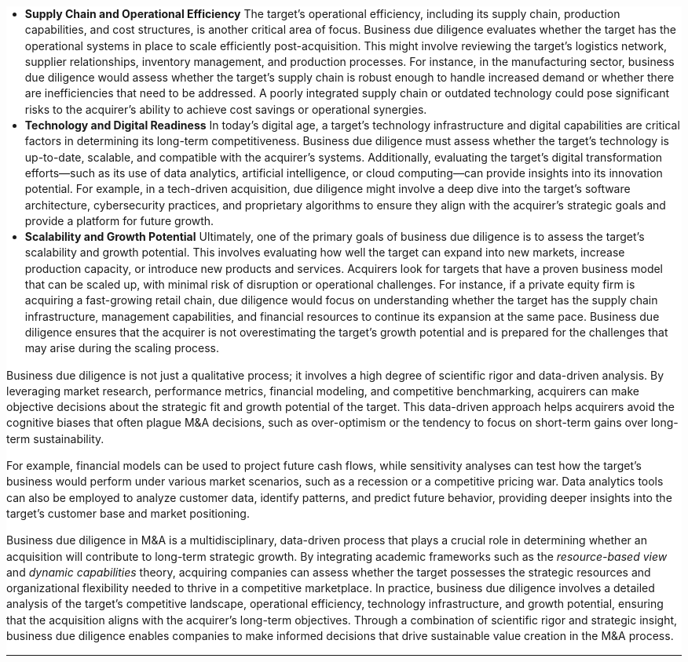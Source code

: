 - **Supply Chain and Operational Efficiency** The target’s operational efficiency, including its supply chain, production capabilities, and cost structures, is another critical area of focus. Business due diligence evaluates whether the target has the operational systems in place to scale efficiently post-acquisition. This might involve reviewing the target’s logistics network, supplier relationships, inventory management, and production processes. For instance, in the manufacturing sector, business due diligence would assess whether the target’s supply chain is robust enough to handle increased demand or whether there are inefficiencies that need to be addressed. A poorly integrated supply chain or outdated technology could pose significant risks to the acquirer’s ability to achieve cost savings or operational synergies.
- **Technology and Digital Readiness** In today’s digital age, a target’s technology infrastructure and digital capabilities are critical factors in determining its long-term competitiveness. Business due diligence must assess whether the target’s technology is up-to-date, scalable, and compatible with the acquirer’s systems. Additionally, evaluating the target’s digital transformation efforts—such as its use of data analytics, artificial intelligence, or cloud computing—can provide insights into its innovation potential. For example, in a tech-driven acquisition, due diligence might involve a deep dive into the target’s software architecture, cybersecurity practices, and proprietary algorithms to ensure they align with the acquirer’s strategic goals and provide a platform for future growth.
- **Scalability and Growth Potential** Ultimately, one of the primary goals of business due diligence is to assess the target’s scalability and growth potential. This involves evaluating how well the target can expand into new markets, increase production capacity, or introduce new products and services. Acquirers look for targets that have a proven business model that can be scaled up, with minimal risk of disruption or operational challenges. For instance, if a private equity firm is acquiring a fast-growing retail chain, due diligence would focus on understanding whether the target has the supply chain infrastructure, management capabilities, and financial resources to continue its expansion at the same pace. Business due diligence ensures that the acquirer is not overestimating the target’s growth potential and is prepared for the challenges that may arise during the scaling process.

Business due diligence is not just a qualitative process; it involves a high degree of scientific rigor and data-driven analysis. By leveraging market research, performance metrics, financial modeling, and competitive benchmarking, acquirers can make objective decisions about the strategic fit and growth potential of the target. This data-driven approach helps acquirers avoid the cognitive biases that often plague M&A decisions, such as over-optimism or the tendency to focus on short-term gains over long-term sustainability.

For example, financial models can be used to project future cash flows, while sensitivity analyses can test how the target’s business would perform under various market scenarios, such as a recession or a competitive pricing war. Data analytics tools can also be employed to analyze customer data, identify patterns, and predict future behavior, providing deeper insights into the target’s customer base and market positioning.

Business due diligence in M&A is a multidisciplinary, data-driven process that plays a crucial role in determining whether an acquisition will contribute to long-term strategic growth. By integrating academic frameworks such as the *resource-based view* and *dynamic capabilities* theory, acquiring companies can assess whether the target possesses the strategic resources and organizational flexibility needed to thrive in a competitive marketplace. In practice, business due diligence involves a detailed analysis of the target’s competitive landscape, operational efficiency, technology infrastructure, and growth potential, ensuring that the acquisition aligns with the acquirer’s long-term objectives. Through a combination of scientific rigor and strategic insight, business due diligence enables companies to make informed decisions that drive sustainable value creation in the M&A process.

---
